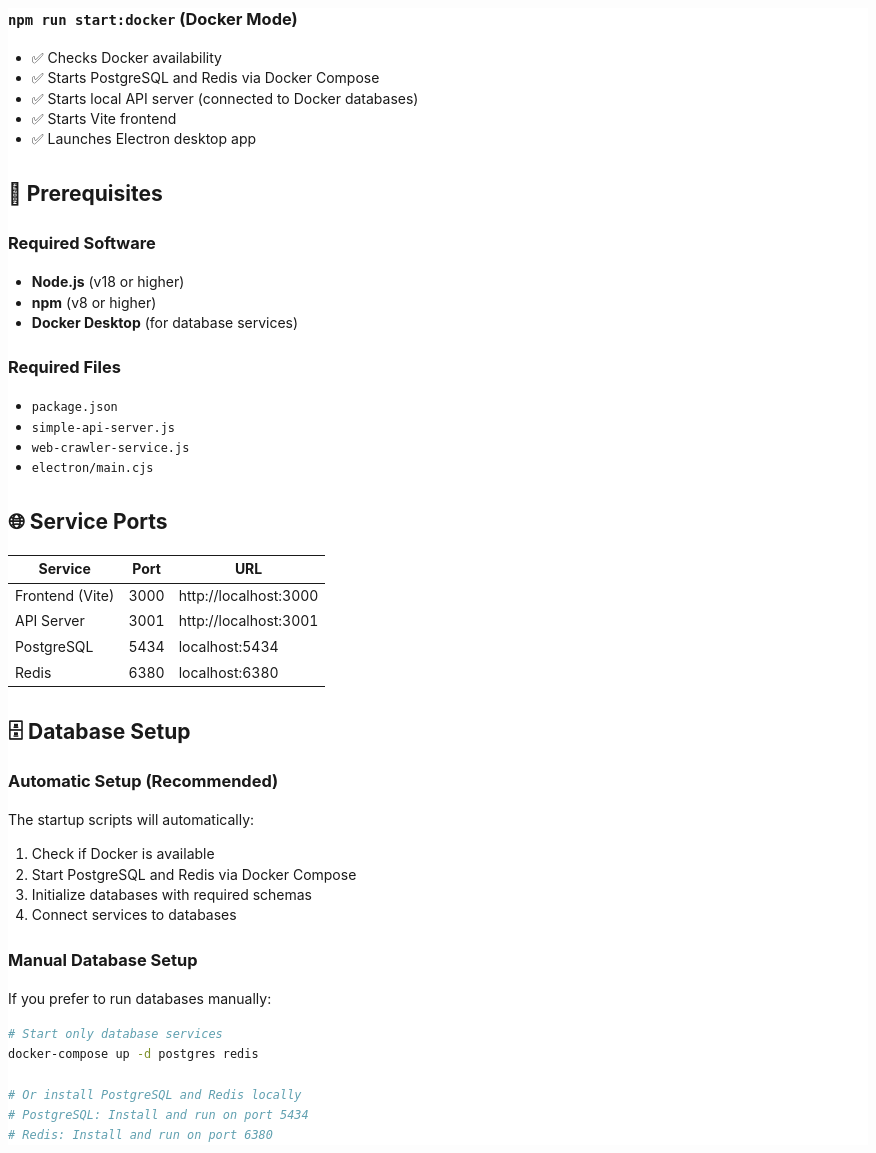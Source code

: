 ### `npm run start:docker` (Docker Mode)
- ✅ Checks Docker availability
- ✅ Starts PostgreSQL and Redis via Docker Compose
- ✅ Starts local API server (connected to Docker databases)
- ✅ Starts Vite frontend
- ✅ Launches Electron desktop app

## 🔧 Prerequisites

### Required Software
- **Node.js** (v18 or higher)
- **npm** (v8 or higher)
- **Docker Desktop** (for database services)

### Required Files
- `package.json`
- `simple-api-server.js`
- `web-crawler-service.js`
- `electron/main.cjs`

## 🌐 Service Ports

| Service | Port | URL |
|---------|------|-----|
| Frontend (Vite) | 3000 | http://localhost:3000 |
| API Server | 3001 | http://localhost:3001 |
| PostgreSQL | 5434 | localhost:5434 |
| Redis | 6380 | localhost:6380 |

## 🗄️ Database Setup

### Automatic Setup (Recommended)
The startup scripts will automatically:
1. Check if Docker is available
2. Start PostgreSQL and Redis via Docker Compose
3. Initialize databases with required schemas
4. Connect services to databases

### Manual Database Setup
If you prefer to run databases manually:

```bash
# Start only database services
docker-compose up -d postgres redis

# Or install PostgreSQL and Redis locally
# PostgreSQL: Install and run on port 5434
# Redis: Install and run on port 6380
```
